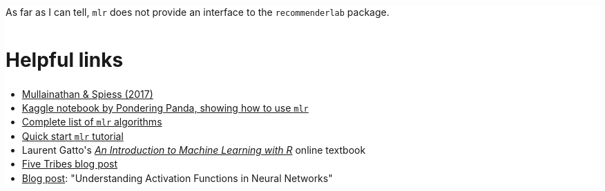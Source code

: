 As far as I can tell, `mlr` does not provide an interface to the `recommenderlab` package.

# Helpful links
* [Mullainathan & Spiess (2017)](https://www.aeaweb.org/articles?id=10.1257/jep.31.2.87&within%5Btitle%5D=on&within%5Babstract%5D=on&within%5Bauthor%5D=on&journal=3&q=mullainathan&from=j)
* [Kaggle notebook by Pondering Panda, showing how to use `mlr`](https://www.kaggle.com/xanderhorn/train-r-ml-models-efficiently-with-mlr)
* [Complete list of `mlr` algorithms](http://mlr-org.github.io/mlr-tutorial/devel/html/integrated_learners/index.html)
* [Quick start `mlr` tutorial](https://mlr-org.github.io/mlr-tutorial/release/html/index.html)
* Laurent Gatto's [*An Introduction to Machine Learning with R*](https://lgatto.github.io/IntroMachineLearningWithR/) online textbook
* [Five Tribes blog post](https://medium.com/@jrodthoughts/the-five-tribes-of-machine-learning-c74d702e88da)
* [Blog post](https://medium.com/the-theory-of-everything/understanding-activation-functions-in-neural-networks-9491262884e0): "Understanding Activation Functions in Neural Networks"
